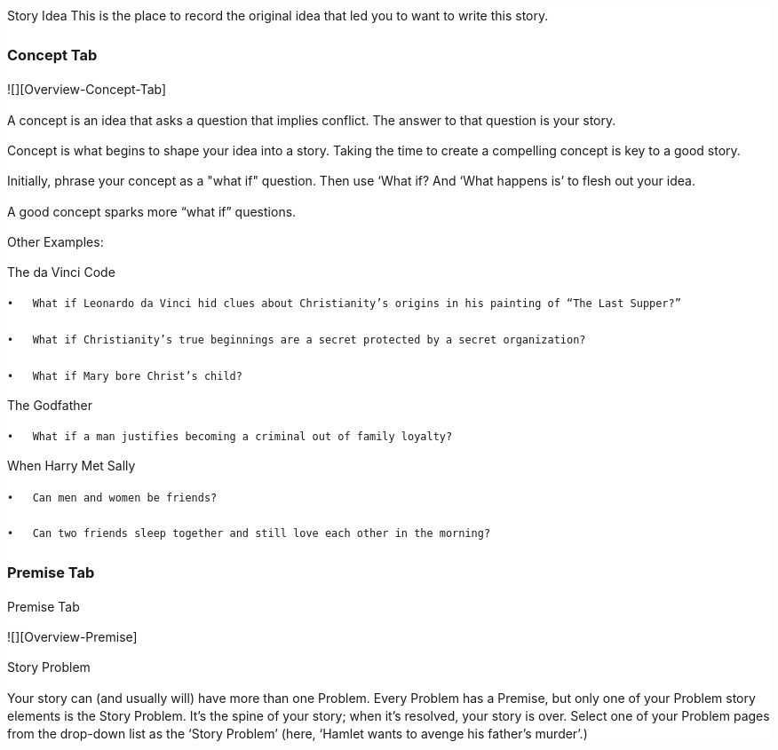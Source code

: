 Story Idea				This is the place to record the original idea that led you to want to write this story.	





### Concept Tab ###


![][Overview-Concept-Tab]

A concept is an idea that asks a question that implies conflict.  The answer to that question is your story.  

Concept is what begins to shape your idea into a story. Taking the time to create a compelling concept is key to a good story. 

Initially, phrase your concept as a "what if" question. Then use ‘What if? And ‘What happens is’ to flesh out your idea. 

A good concept sparks more “what if” questions.

Other Examples:

The da Vinci Code

	•	What if Leonardo da Vinci hid clues about Christianity’s origins in his painting of “The Last Supper?”

	•	What if Christianity’s true beginnings are a secret protected by a secret organization?

	•	What if Mary bore Christ’s child?


The Godfather

	•	What if a man justifies becoming a criminal out of family loyalty?


When Harry Met Sally

	•	Can men and women be friends? 

	•	Can two friends sleep together and still love each other in the morning?







		

### Premise Tab ###
Premise Tab

![][Overview-Premise]


Story Problem

Your story can (and usually will) have more than one Problem. Every Problem has a Premise, but only one of your Problem story elements is the Story Problem. It’s the spine of your story; when it’s resolved, your story is over. Select one of your  Problem pages from the drop-down list as the ‘Story Problem’ (here, ‘Hamlet wants to avenge his father’s murder’.)
